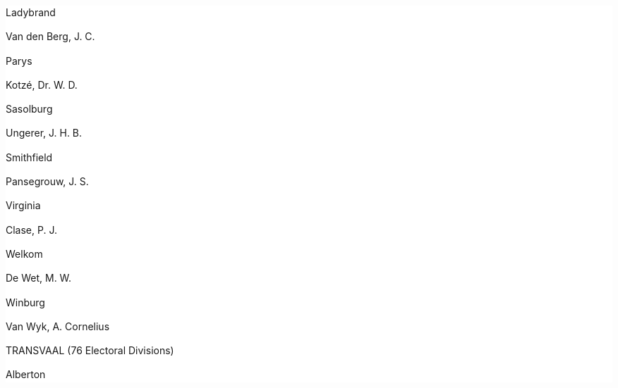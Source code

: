 <tr>

<td><p>Ladybrand</p></td>

<td><p>Van den Berg, J. C.</p></td>

</tr>

<tr>

<td><p>Parys</p></td>

<td><p>Kotz&#x00E9;, Dr. W. D.</p></td>

</tr>

<tr>

<td><p>Sasolburg</p></td>

<td><p>Ungerer, J. H. B.</p></td>

</tr>

<tr>

<td><p>Smithfield</p></td>

<td><p>Pansegrouw, J. S.</p></td>

</tr>

<tr>

<td><p>Virginia</p></td>

<td><p>Clase, P. J.</p></td>

</tr>

<tr>

<td><p>Welkom</p></td>

<td><p>De Wet, M. W.</p></td>

</tr>

<tr>

<td><p>Winburg</p></td>

<td><p>Van Wyk, A. Cornelius</p></td>

</tr>

<tr>

<td colspan="2"><p>TRANSVAAL (76 Electoral Divisions)</p></td>

</tr>

<tr>

<td><p>Alberton</p></td>
